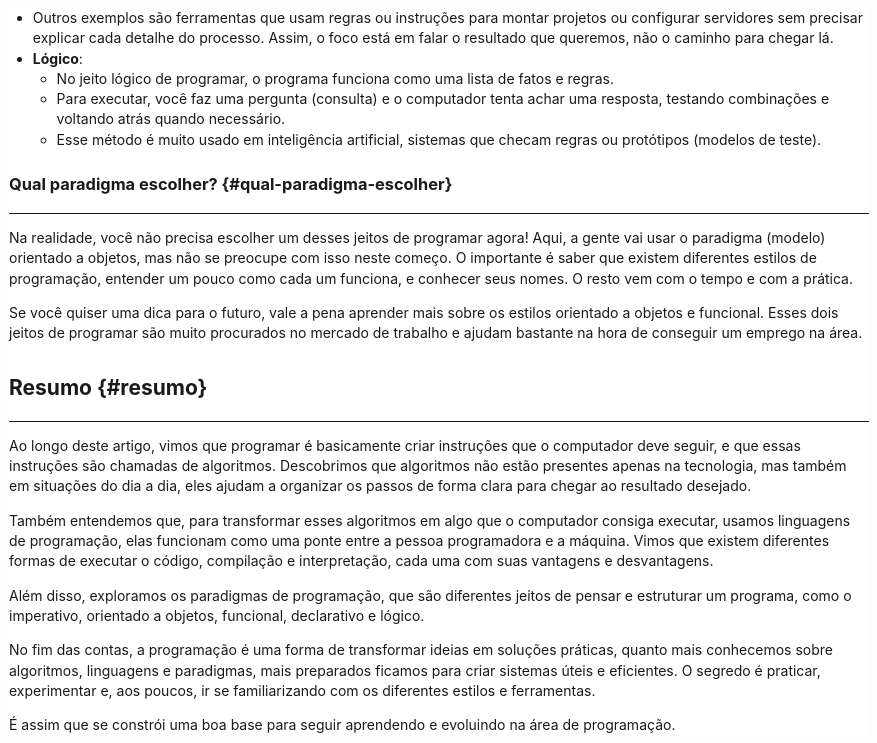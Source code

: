   - Outros exemplos são ferramentas que usam regras ou instruções para montar projetos ou configurar servidores sem precisar explicar cada detalhe do processo. Assim, o foco está em falar o resultado que queremos, não o caminho para chegar lá.
- **Lógico**:
  - No jeito lógico de programar, o programa funciona como uma lista de fatos e regras.
  - Para executar, você faz uma pergunta (consulta) e o computador tenta achar uma resposta, testando combinações e voltando atrás quando necessário.
  - Esse método é muito usado em inteligência artificial, sistemas que checam regras ou protótipos (modelos de teste).

### Qual paradigma escolher? {#qual-paradigma-escolher}
---

Na realidade, você não precisa escolher um desses jeitos de programar agora! Aqui, a gente vai usar o paradigma (modelo) orientado a objetos, mas não se preocupe com isso neste começo. O importante é saber que existem diferentes estilos de programação, entender um pouco como cada um funciona, e conhecer seus nomes. O resto vem com o tempo e com a prática.

Se você quiser uma dica para o futuro, vale a pena aprender mais sobre os estilos orientado a objetos e funcional. Esses dois jeitos de programar são muito procurados no mercado de trabalho e ajudam bastante na hora de conseguir um emprego na área. 

## Resumo {#resumo}
---

Ao longo deste artigo, vimos que programar é basicamente criar instruções que o computador deve seguir, e que essas instruções são chamadas de algoritmos. Descobrimos que algoritmos não estão presentes apenas na tecnologia, mas também em situações do dia a dia, eles ajudam a organizar os passos de forma clara para chegar ao resultado desejado.

Também entendemos que, para transformar esses algoritmos em algo que o computador consiga executar, usamos linguagens de programação, elas funcionam como uma ponte entre a pessoa programadora e a máquina. Vimos que existem diferentes formas de executar o código, compilação e interpretação, cada uma com suas vantagens e desvantagens.

Além disso, exploramos os paradigmas de programação, que são diferentes jeitos de pensar e estruturar um programa, como o imperativo, orientado a objetos, funcional, declarativo e lógico.

No fim das contas, a programação é uma forma de transformar ideias em soluções práticas, quanto mais conhecemos sobre algoritmos, linguagens e paradigmas, mais preparados ficamos para criar sistemas úteis e eficientes. O segredo é praticar, experimentar e, aos poucos, ir se familiarizando com os diferentes estilos e ferramentas.

É assim que se constrói uma boa base para seguir aprendendo e evoluindo na área de programação.